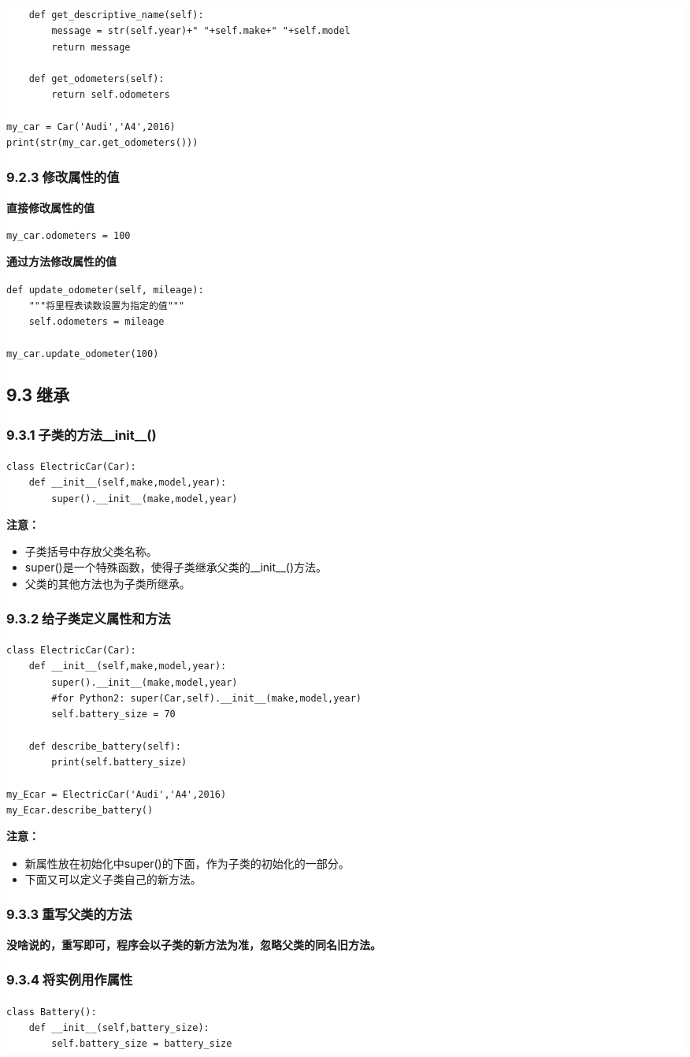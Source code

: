         def get_descriptive_name(self):
            message = str(self.year)+" "+self.make+" "+self.model
            return message

        def get_odometers(self):
            return self.odometers

    my_car = Car('Audi','A4',2016)
    print(str(my_car.get_odometers()))
### 9.2.3 修改属性的值
**直接修改属性的值**

    my_car.odometers = 100
**通过方法修改属性的值**

    def update_odometer(self, mileage):
        """将里程表读数设置为指定的值"""
        self.odometers = mileage
    
    my_car.update_odometer(100)
## 9.3 继承
### 9.3.1 子类的方法__init__()
    class ElectricCar(Car):
        def __init__(self,make,model,year):
            super().__init__(make,model,year)
**注意：**
- 子类括号中存放父类名称。
- super()是一个特殊函数，使得子类继承父类的__init__()方法。
- 父类的其他方法也为子类所继承。
### 9.3.2 给子类定义属性和方法
    class ElectricCar(Car):
        def __init__(self,make,model,year):
            super().__init__(make,model,year)
            #for Python2: super(Car,self).__init__(make,model,year)
            self.battery_size = 70

        def describe_battery(self):
            print(self.battery_size)

    my_Ecar = ElectricCar('Audi','A4',2016)
    my_Ecar.describe_battery()
**注意：**
- 新属性放在初始化中super()的下面，作为子类的初始化的一部分。
- 下面又可以定义子类自己的新方法。
### 9.3.3 重写父类的方法
**没啥说的，重写即可，程序会以子类的新方法为准，忽略父类的同名旧方法。**
### 9.3.4 将实例用作属性
    class Battery():
        def __init__(self,battery_size):
            self.battery_size = battery_size
